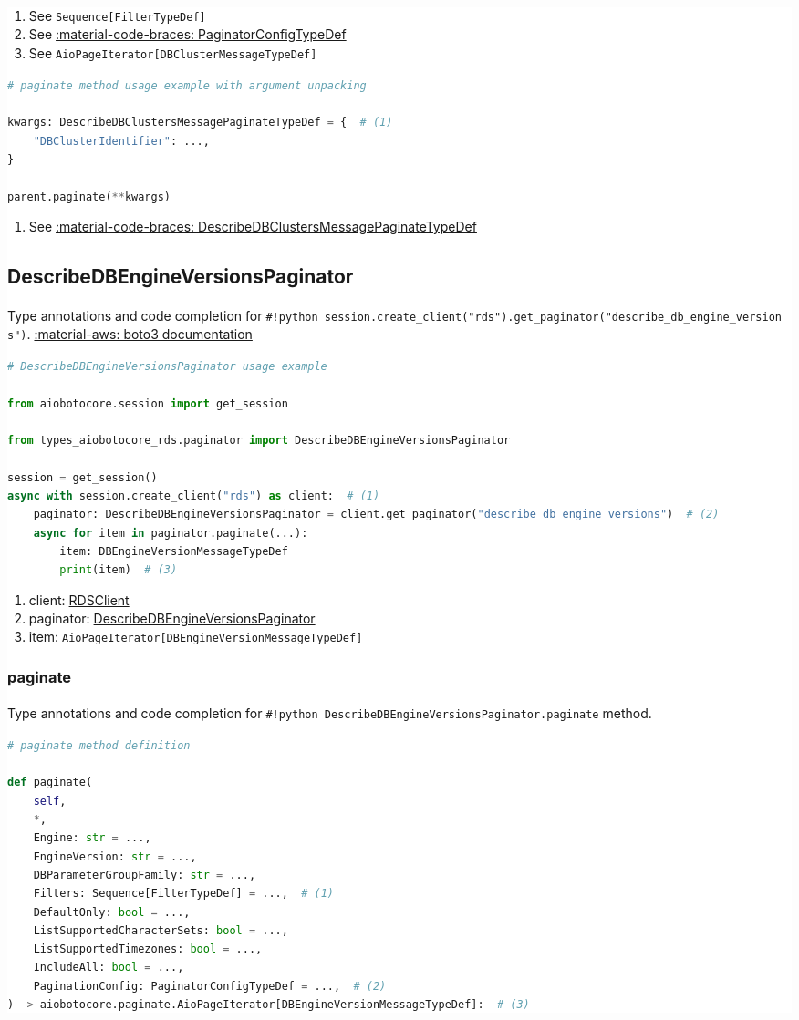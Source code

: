 1. See `Sequence[FilterTypeDef]`
2. See [:material-code-braces: PaginatorConfigTypeDef](./type_defs.md#paginatorconfigtypedef)
3. See `AioPageIterator[DBClusterMessageTypeDef]`


```python
# paginate method usage example with argument unpacking

kwargs: DescribeDBClustersMessagePaginateTypeDef = {  # (1)
    "DBClusterIdentifier": ...,
}

parent.paginate(**kwargs)
```

1. See [:material-code-braces: DescribeDBClustersMessagePaginateTypeDef](./type_defs.md#describedbclustersmessagepaginatetypedef)
## DescribeDBEngineVersionsPaginator

Type annotations and code completion for `#!python session.create_client("rds").get_paginator("describe_db_engine_versions")`.
[:material-aws: boto3 documentation](https://boto3.amazonaws.com/v1/documentation/api/latest/reference/services/rds/paginator/DescribeDBEngineVersions.html#RDS.Paginator.DescribeDBEngineVersions)

```python
# DescribeDBEngineVersionsPaginator usage example

from aiobotocore.session import get_session

from types_aiobotocore_rds.paginator import DescribeDBEngineVersionsPaginator

session = get_session()
async with session.create_client("rds") as client:  # (1)
    paginator: DescribeDBEngineVersionsPaginator = client.get_paginator("describe_db_engine_versions")  # (2)
    async for item in paginator.paginate(...):
        item: DBEngineVersionMessageTypeDef
        print(item)  # (3)
```

1. client: [RDSClient](./client.md)
2. paginator: [DescribeDBEngineVersionsPaginator](./paginators.md#describedbengineversionspaginator)
3. item: `AioPageIterator[DBEngineVersionMessageTypeDef]`


### paginate

Type annotations and code completion for `#!python DescribeDBEngineVersionsPaginator.paginate` method.

```python
# paginate method definition

def paginate(
    self,
    *,
    Engine: str = ...,
    EngineVersion: str = ...,
    DBParameterGroupFamily: str = ...,
    Filters: Sequence[FilterTypeDef] = ...,  # (1)
    DefaultOnly: bool = ...,
    ListSupportedCharacterSets: bool = ...,
    ListSupportedTimezones: bool = ...,
    IncludeAll: bool = ...,
    PaginationConfig: PaginatorConfigTypeDef = ...,  # (2)
) -> aiobotocore.paginate.AioPageIterator[DBEngineVersionMessageTypeDef]:  # (3)
```